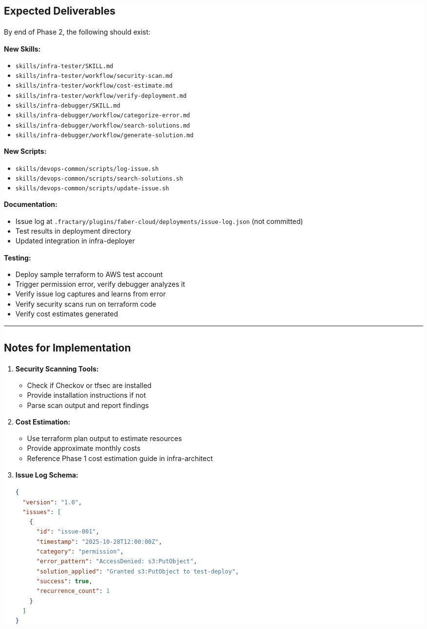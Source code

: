 
## Expected Deliverables

By end of Phase 2, the following should exist:

**New Skills:**
- `skills/infra-tester/SKILL.md`
- `skills/infra-tester/workflow/security-scan.md`
- `skills/infra-tester/workflow/cost-estimate.md`
- `skills/infra-tester/workflow/verify-deployment.md`
- `skills/infra-debugger/SKILL.md`
- `skills/infra-debugger/workflow/categorize-error.md`
- `skills/infra-debugger/workflow/search-solutions.md`
- `skills/infra-debugger/workflow/generate-solution.md`

**New Scripts:**
- `skills/devops-common/scripts/log-issue.sh`
- `skills/devops-common/scripts/search-solutions.sh`
- `skills/devops-common/scripts/update-issue.sh`

**Documentation:**
- Issue log at `.fractary/plugins/faber-cloud/deployments/issue-log.json` (not committed)
- Test results in deployment directory
- Updated integration in infra-deployer

**Testing:**
- Deploy sample terraform to AWS test account
- Trigger permission error, verify debugger analyzes it
- Verify issue log captures and learns from error
- Verify security scans run on terraform code
- Verify cost estimates generated

---

## Notes for Implementation

1. **Security Scanning Tools:**
   - Check if Checkov or tfsec are installed
   - Provide installation instructions if not
   - Parse scan output and report findings

2. **Cost Estimation:**
   - Use terraform plan output to estimate resources
   - Provide approximate monthly costs
   - Reference Phase 1 cost estimation guide in infra-architect

3. **Issue Log Schema:**
   ```json
   {
     "version": "1.0",
     "issues": [
       {
         "id": "issue-001",
         "timestamp": "2025-10-28T12:00:00Z",
         "category": "permission",
         "error_pattern": "AccessDenied: s3:PutObject",
         "solution_applied": "Granted s3:PutObject to test-deploy",
         "success": true,
         "recurrence_count": 1
       }
     ]
   }
   ```
